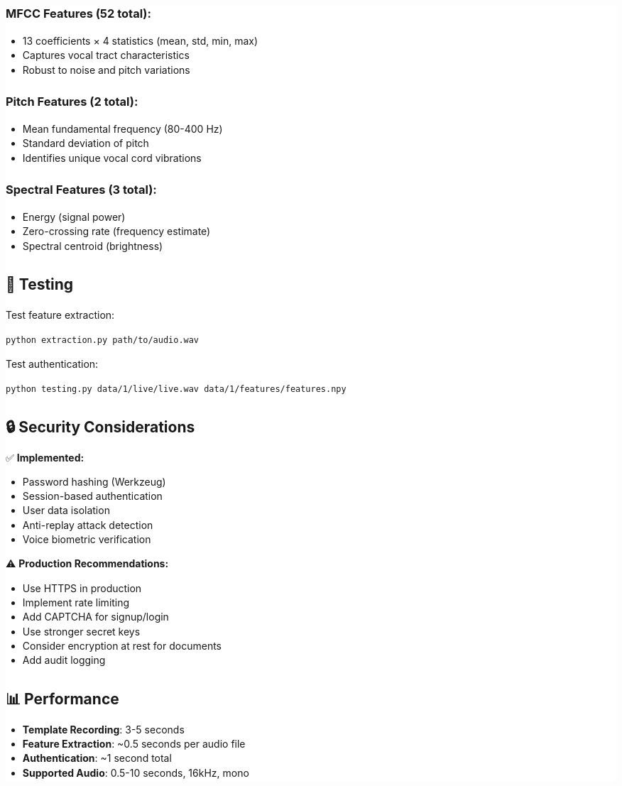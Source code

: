 ### MFCC Features (52 total):
- 13 coefficients × 4 statistics (mean, std, min, max)
- Captures vocal tract characteristics
- Robust to noise and pitch variations

### Pitch Features (2 total):
- Mean fundamental frequency (80-400 Hz)
- Standard deviation of pitch
- Identifies unique vocal cord vibrations

### Spectral Features (3 total):
- Energy (signal power)
- Zero-crossing rate (frequency estimate)
- Spectral centroid (brightness)

## 🧪 Testing

Test feature extraction:
```bash
python extraction.py path/to/audio.wav
```

Test authentication:
```bash
python testing.py data/1/live/live.wav data/1/features/features.npy
```

## 🔒 Security Considerations

✅ **Implemented:**
- Password hashing (Werkzeug)
- Session-based authentication
- User data isolation
- Anti-replay attack detection
- Voice biometric verification

⚠️ **Production Recommendations:**
- Use HTTPS in production
- Implement rate limiting
- Add CAPTCHA for signup/login
- Use stronger secret keys
- Consider encryption at rest for documents
- Add audit logging

## 📊 Performance

- **Template Recording**: 3-5 seconds
- **Feature Extraction**: ~0.5 seconds per audio file
- **Authentication**: ~1 second total
- **Supported Audio**: 0.5-10 seconds, 16kHz, mono
